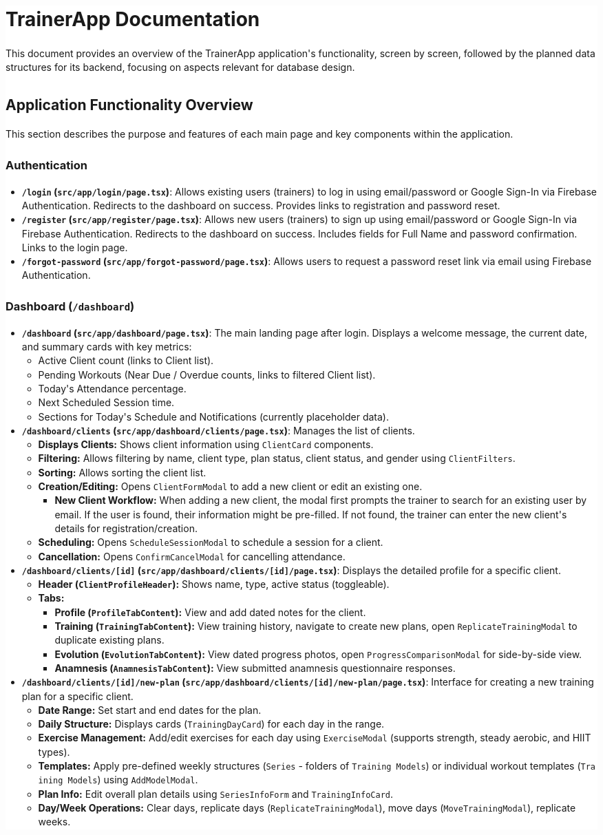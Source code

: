 # TrainerApp Documentation

This document provides an overview of the TrainerApp application's functionality, screen by screen, followed by the planned data structures for its backend, focusing on aspects relevant for database design.

## Application Functionality Overview

This section describes the purpose and features of each main page and key components within the application.

### Authentication

- **`/login` (`src/app/login/page.tsx`)**: Allows existing users (trainers) to log in using email/password or Google Sign-In via Firebase Authentication. Redirects to the dashboard on success. Provides links to registration and password reset.
- **`/register` (`src/app/register/page.tsx`)**: Allows new users (trainers) to sign up using email/password or Google Sign-In via Firebase Authentication. Redirects to the dashboard on success. Includes fields for Full Name and password confirmation. Links to the login page.
- **`/forgot-password` (`src/app/forgot-password/page.tsx`)**: Allows users to request a password reset link via email using Firebase Authentication.

### Dashboard (`/dashboard`)

- **`/dashboard` (`src/app/dashboard/page.tsx`)**: The main landing page after login. Displays a welcome message, the current date, and summary cards with key metrics:
  - Active Client count (links to Client list).
  - Pending Workouts (Near Due / Overdue counts, links to filtered Client list).
  - Today's Attendance percentage.
  - Next Scheduled Session time.
  - Sections for Today's Schedule and Notifications (currently placeholder data).
- **`/dashboard/clients` (`src/app/dashboard/clients/page.tsx`)**: Manages the list of clients.
  - **Displays Clients:** Shows client information using `ClientCard` components.
  - **Filtering:** Allows filtering by name, client type, plan status, client status, and gender using `ClientFilters`.
  - **Sorting:** Allows sorting the client list.
  - **Creation/Editing:** Opens `ClientFormModal` to add a new client or edit an existing one.
    - **New Client Workflow:** When adding a new client, the modal first prompts the trainer to search for an existing user by email. If the user is found, their information might be pre-filled. If not found, the trainer can enter the new client's details for registration/creation.
  - **Scheduling:** Opens `ScheduleSessionModal` to schedule a session for a client.
  - **Cancellation:** Opens `ConfirmCancelModal` for cancelling attendance.
- **`/dashboard/clients/[id]` (`src/app/dashboard/clients/[id]/page.tsx`)**: Displays the detailed profile for a specific client.
  - **Header (`ClientProfileHeader`):** Shows name, type, active status (toggleable).
  - **Tabs:**
    - **Profile (`ProfileTabContent`):** View and add dated notes for the client.
    - **Training (`TrainingTabContent`):** View training history, navigate to create new plans, open `ReplicateTrainingModal` to duplicate existing plans.
    - **Evolution (`EvolutionTabContent`):** View dated progress photos, open `ProgressComparisonModal` for side-by-side view.
    - **Anamnesis (`AnamnesisTabContent`):** View submitted anamnesis questionnaire responses.
- **`/dashboard/clients/[id]/new-plan` (`src/app/dashboard/clients/[id]/new-plan/page.tsx`)**: Interface for creating a new training plan for a specific client.
  - **Date Range:** Set start and end dates for the plan.
  - **Daily Structure:** Displays cards (`TrainingDayCard`) for each day in the range.
  - **Exercise Management:** Add/edit exercises for each day using `ExerciseModal` (supports strength, steady aerobic, and HIIT types).
  - **Templates:** Apply pre-defined weekly structures (`Series` - folders of `Training Models`) or individual workout templates (`Training Models`) using `AddModelModal`.
  - **Plan Info:** Edit overall plan details using `SeriesInfoForm` and `TrainingInfoCard`.
  - **Day/Week Operations:** Clear days, replicate days (`ReplicateTrainingModal`), move days (`MoveTrainingModal`), replicate weeks.
